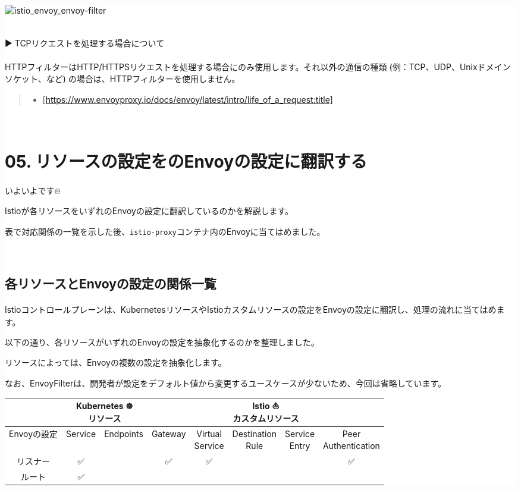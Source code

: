 ![istio_envoy_envoy-filter](https://raw.githubusercontent.com/hiroki-it/tech-notebook-images/master/images/drawio/blog/istio/istio_envoy_envoy-filter.png)

<br>

<div class="text-box">
<div class="text-box-title">▶ TCPリクエストを処理する場合について</div>
<br>
HTTPフィルターはHTTP/HTTPSリクエストを処理する場合にのみ使用します。それ以外の通信の種類 (例：TCP、UDP、Unixドメインソケット、など) の場合は、HTTPフィルターを使用しません。
</div>

> - [https://www.envoyproxy.io/docs/envoy/latest/intro/life_of_a_request:title]

<br>

# 05. リソースの設定をのEnvoyの設定に翻訳する

いよいよです🔥

Istioが各リソースをいずれのEnvoyの設定に翻訳しているのかを解説します。

表で対応関係の一覧を示した後、`istio-proxy`コンテナ内のEnvoyに当てはめました。

<br>

## 各リソースとEnvoyの設定の関係一覧

Istioコントロールプレーンは、KubernetesリソースやIstioカスタムリソースの設定をEnvoyの設定に翻訳し、処理の流れに当てはめます。

以下の通り、各リソースがいずれのEnvoyの設定を抽象化するのかを整理しました。

リソースによっては、Envoyの複数の設定を抽象化します。

なお、EnvoyFilterは、開発者が設定をデフォルト値から変更するユースケースが少ないため、今回は省略しています。

<table>
<thead>
    <tr>
      <th></th>
      <th colspan="2" style="text-align: center;">Kubernetes ☸️<br>リソース</th>
      <th colspan="5" style="text-align: center;">Istio ⛵️<br>カスタムリソース</th>
    </tr>
</thead>
<tbody>
    <tr>
      <td style="text-align: center;"><nobr>Envoyの設定</nobr></td>
      <td style="text-align: center;">Service</td>
      <td style="text-align: center;">Endpoints</td>
      <td style="text-align: center;">Gateway</td>
      <td style="text-align: center;">Virtual<br>Service</td>
      <td style="text-align: center;">Destination<br>Rule</td>
      <td style="text-align: center;">Service<br>Entry</td>
      <td style="text-align: center;">Peer<br>Authentication</td>
    </tr>
    <tr>
      <td style="text-align: center;"><nobr>リスナー</nobr></td>
      <td style="text-align: center;">✅</td>
      <td style="text-align: center;"></td>
      <td style="text-align: center;">✅</td>
      <td style="text-align: center;">✅</td>
      <td style="text-align: center;"></td>
      <td style="text-align: center;"></td>
      <td style="text-align: center;">✅</td>
    </tr>
    <tr>
      <td style="text-align: center;"><nobr>ルート</nobr></td>
      <td style="text-align: center;">✅</td>